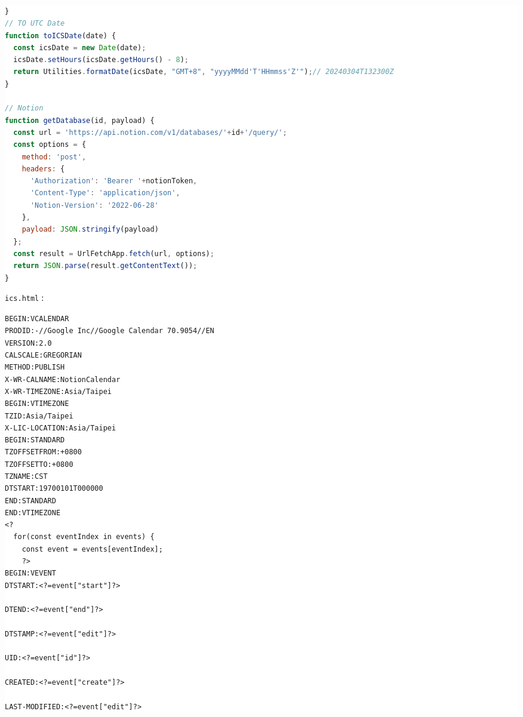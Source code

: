 ```javascript
}
// TO UTC Date
function toICSDate(date) {
  const icsDate = new Date(date);
  icsDate.setHours(icsDate.getHours() - 8);
  return Utilities.formatDate(icsDate, "GMT+8", "yyyyMMdd'T'HHmmss'Z'");// 20240304T132300Z
}

// Notion
function getDatabase(id, payload) {
  const url = 'https://api.notion.com/v1/databases/'+id+'/query/';
  const options = {
    method: 'post',
    headers: {
      'Authorization': 'Bearer '+notionToken,
      'Content-Type': 'application/json',
      'Notion-Version': '2022-06-28'
    },
    payload: JSON.stringify(payload)
  }; 
  const result = UrlFetchApp.fetch(url, options);
  return JSON.parse(result.getContentText());
}
```



`ics.html` :



```plaintext
BEGIN:VCALENDAR
PRODID:-//Google Inc//Google Calendar 70.9054//EN
VERSION:2.0
CALSCALE:GREGORIAN
METHOD:PUBLISH
X-WR-CALNAME:NotionCalendar
X-WR-TIMEZONE:Asia/Taipei
BEGIN:VTIMEZONE
TZID:Asia/Taipei
X-LIC-LOCATION:Asia/Taipei
BEGIN:STANDARD
TZOFFSETFROM:+0800
TZOFFSETTO:+0800
TZNAME:CST
DTSTART:19700101T000000
END:STANDARD
END:VTIMEZONE
<?
  for(const eventIndex in events) {
    const event = events[eventIndex];
    ?>
BEGIN:VEVENT
DTSTART:<?=event["start"]?>

DTEND:<?=event["end"]?>

DTSTAMP:<?=event["edit"]?>

UID:<?=event["id"]?>

CREATED:<?=event["create"]?>

LAST-MODIFIED:<?=event["edit"]?>

```